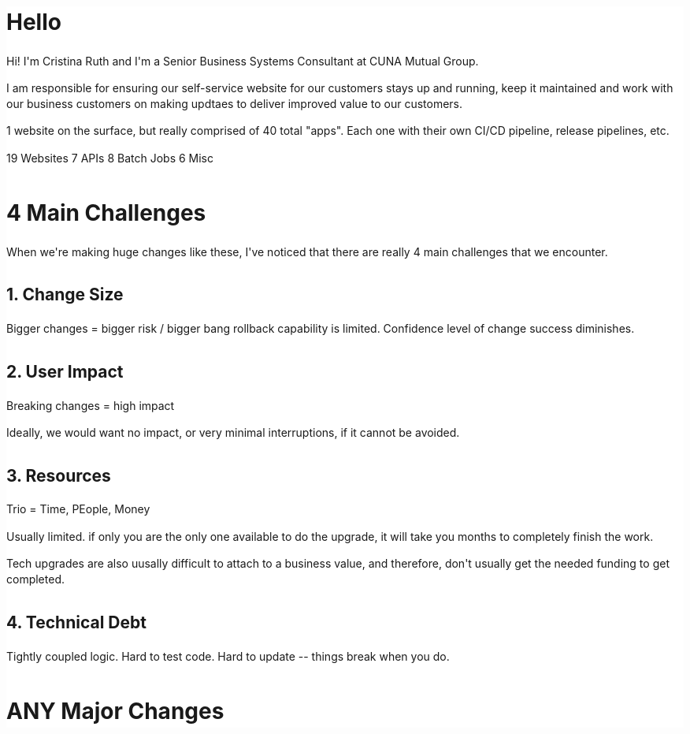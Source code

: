 # Hello

Hi! I'm Cristina Ruth and I'm a Senior Business Systems Consultant at CUNA Mutual Group.

I am responsible for ensuring our self-service website for our customers stays up and running, keep it maintained and work with our business customers on making updtaes to deliver improved value to our customers.

1 website on the surface, but really comprised of 40 total "apps". Each one with their own CI/CD pipeline, release pipelines, etc.

19 Websites
7 APIs
8 Batch Jobs
6 Misc

# 4 Main Challenges
When we're making huge changes like these, I've noticed that there are really 4 main challenges that we encounter.

## 1. Change Size

Bigger changes = bigger risk / bigger bang
rollback capability is limited.
Confidence level of change success diminishes.

## 2. User Impact

Breaking changes = high impact

Ideally, we would want no impact, or very minimal interruptions, if it cannot be avoided.

## 3. Resources

Trio = Time, PEople, Money

Usually limited. if only you are the only one available to do the upgrade, it will take you months to completely finish the work.

Tech upgrades are also uusally difficult to attach to a business value, and therefore, don't usually get the needed funding to get completed.

## 4. Technical Debt

Tightly coupled logic.
Hard to test code.
Hard to update -- things break when you do.

# ANY Major Changes
